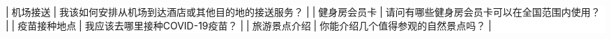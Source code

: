 | 机场接送                           | 我该如何安排从机场到达酒店或其他目的地的接送服务？                                                                                                                                                                                                                                                                                                                                                                                                                                                                                                                                                                                                                                                                                                                                                                                                                                                                                                                                                                                                                                                                                                                                                                                                          |
| 健身房会员卡                       | 请问有哪些健身房会员卡可以在全国范围内使用？                                                                                                                                                                                                                                                                                                                                                                                                                                                                                                                                                                                                                                                                                                                                                                                                                                                                                                                                                                                                                                                                                                                                                                                                                 |
| 疫苗接种地点                       | 我应该去哪里接种COVID-19疫苗？                                                                                                                                                                                                                                                                                                                                                                                                                                                                                                                                                                                                                                                                                                                                                                                                                                                                                                                                                                                                                                                                                                                                                                                                                                |
| 旅游景点介绍                       | 你能介绍几个值得参观的自然景点吗？                                                                                                                                                                                                                                                                                                                                                                                                                                                                                                                                                                                                                                                                                                                                                                                                                                                                                                                                                                                                                                                                                                                                                                                                                            |